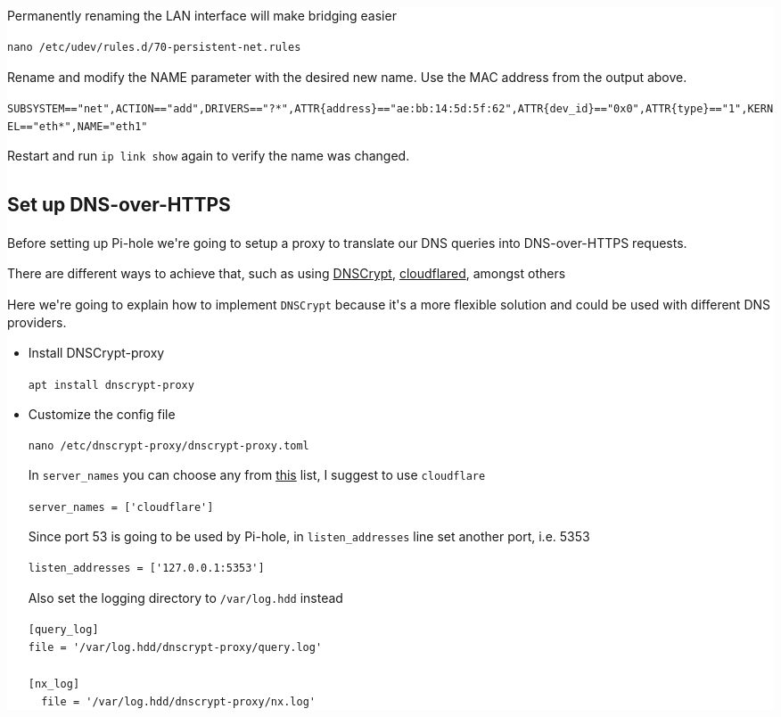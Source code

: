 Permanently renaming the LAN interface will make bridging easier

```shell
nano /etc/udev/rules.d/70-persistent-net.rules
```

Rename and modify the NAME parameter with the desired new name. Use the MAC address from the output above.

```shell
SUBSYSTEM=="net",ACTION=="add",DRIVERS=="?*",ATTR{address}=="ae:bb:14:5d:5f:62",ATTR{dev_id}=="0x0",ATTR{type}=="1",KERNEL=="eth*",NAME="eth1"
```

Restart and run `ip link show` again to verify the name was changed.

## Set up DNS-over-HTTPS

Before setting up Pi-hole we're going to setup a proxy to translate our DNS queries into DNS-over-HTTPS requests.

There are different ways to achieve that, such as using [DNSCrypt](https://dnscrypt.info/implementations), [cloudflared](https://github.com/cloudflare/cloudflared), amongst others

Here we're going to explain how to implement `DNSCrypt` because it's a more flexible solution and could be used with different DNS providers.

* Install DNSCrypt-proxy

  ```shell
  apt install dnscrypt-proxy
  ```

* Customize the config file

  ```shell
  nano /etc/dnscrypt-proxy/dnscrypt-proxy.toml
  ```

  In `server_names` you can choose any from [this](https://dnscrypt.info/public-servers/) list, I suggest to use `cloudflare`

  ```text
  server_names = ['cloudflare']
  ```

  Since port 53 is going to be used by Pi-hole, in `listen_addresses` line set another port, i.e. 5353

  ```text
  listen_addresses = ['127.0.0.1:5353']
  ```

  Also set the logging directory to `/var/log.hdd` instead

  ```text
  [query_log]
  file = '/var/log.hdd/dnscrypt-proxy/query.log'

  [nx_log]
    file = '/var/log.hdd/dnscrypt-proxy/nx.log'
  ```
